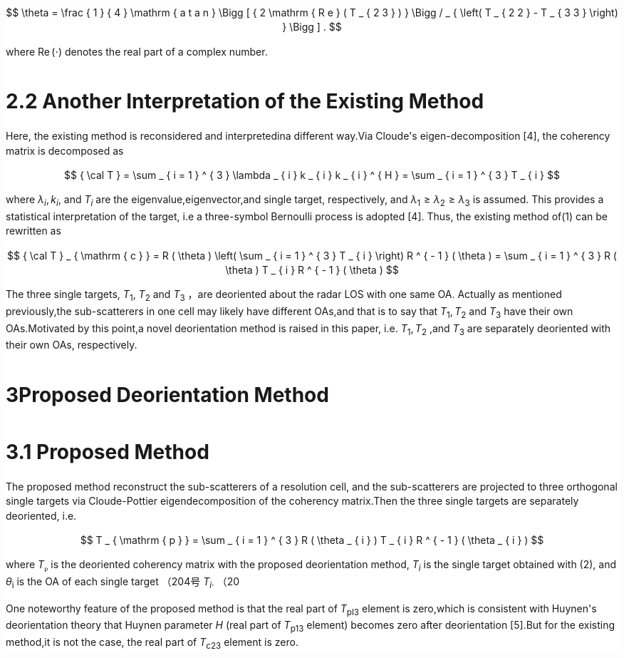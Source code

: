 $$
\theta = \frac { 1 } { 4 } \mathrm { a t a n } \Bigg [ { 2 \mathrm { R e } ( T _ { 2 3 } ) } \Bigg / _ { \left( T _ { 2 2 } - T _ { 3 3 } \right) } \Bigg ] .
$$

where $\operatorname { R e } ( { \cdot } )$ denotes the real part of a complex number.

# 2.2 Another Interpretation of the Existing Method

Here, the existing method is reconsidered and interpretedina different way.Via Cloude's eigen-decomposition [4], the coherency matrix is decomposed as

$$
{ \cal T } = \sum _ { i = 1 } ^ { 3 } \lambda _ { i } k _ { i } k _ { i } ^ { H } = \sum _ { i = 1 } ^ { 3 } T _ { i }
$$

where $\lambda _ { i } , k _ { i } ,$ and $T _ { i }$ are the eigenvalue,eigenvector,and single target, respectively, and $\lambda _ { 1 } \geq \lambda _ { 2 } \geq \lambda _ { 3 }$ is assumed. This provides a statistical interpretation of the target, i.e a three-symbol Bernoulli process is adopted [4]. Thus, the existing method of(1) can be rewritten as

$$
{ \cal T } _ { \mathrm { c } } = R ( \theta ) \left( \sum _ { i = 1 } ^ { 3 } T _ { i } \right) R ^ { - 1 } ( \theta ) = \sum _ { i = 1 } ^ { 3 } R ( \theta ) T _ { i } R ^ { - 1 } ( \theta )
$$

The three single targets, $T _ { 1 } , \ T _ { 2 }$ and $T _ { 3 }$ ，are deoriented about the radar LOS with one same OA. Actually as mentioned previously,the sub-scatterers in one cell may likely have different OAs,and that is to say that $T _ { 1 } , T _ { 2 }$ and $T _ { 3 }$ have their own OAs.Motivated by this point,a novel deorientation method is raised in this paper, i.e. $T _ { 1 } , T _ { 2 }$ ,and $T _ { 3 }$ are separately deoriented with their own OAs, respectively.

# 3Proposed Deorientation Method

# 3.1 Proposed Method

The proposed method reconstruct the sub-scatterers of a resolution cell, and the sub-scatterers are projected to three orthogonal single targets via Cloude-Pottier eigendecomposition of the coherency matrix.Then the three single targets are separately deoriented, i.e.

$$
T _ { \mathrm { p } } = \sum _ { i = 1 } ^ { 3 } R ( \theta _ { i } ) T _ { i } R ^ { - 1 } ( \theta _ { i } )
$$

where $T _ { \mathfrak { p } }$ is the deoriented coherency matrix with the proposed deorientation method, $T _ { i }$ is the single target obtained with (2), and $\theta _ { \mathrm { i } }$ is the OA of each single target （204号 $T _ { i \cdot }$ （20

One noteworthy feature of the proposed method is that the real part of $T _ { \mathrm { p l } 3 }$ element is zero,which is consistent with Huynen's deorientation theory that Huynen parameter $H$ (real part of $T _ { \mathrm { p 1 3 } }$ element) becomes zero after deorientation [5].But for the existing method,it is not the case, the real part of $T _ { { \mathrm { c } } 2 3 }$ element is zero.
